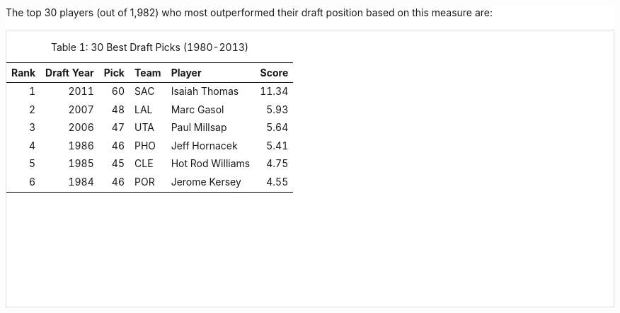 The top 30 players (out of 1,982) who most outperformed their draft position based on this measure are:

<div style="border: 1px solid #ddd; padding: 0px; overflow-y: scroll; height:390px; "><table class="table table-condensed" style="width: auto !important; margin-left: auto; margin-right: auto;">
<caption><span id="tab:unnamed-chunk-1"></span>Table 1: 30 Best Draft Picks (1980-2013)</caption>
 <thead>
  <tr>
   <th style="text-align:right;position: sticky; top:0; background-color: #FFFFFF;"> Rank </th>
   <th style="text-align:right;position: sticky; top:0; background-color: #FFFFFF;"> Draft Year </th>
   <th style="text-align:right;position: sticky; top:0; background-color: #FFFFFF;"> Pick </th>
   <th style="text-align:left;position: sticky; top:0; background-color: #FFFFFF;"> Team </th>
   <th style="text-align:left;position: sticky; top:0; background-color: #FFFFFF;"> Player </th>
   <th style="text-align:right;position: sticky; top:0; background-color: #FFFFFF;"> Score </th>
  </tr>
 </thead>
<tbody>
  <tr>
   <td style="text-align:right;"> 1 </td>
   <td style="text-align:right;"> 2011 </td>
   <td style="text-align:right;"> 60 </td>
   <td style="text-align:left;"> SAC </td>
   <td style="text-align:left;"> Isaiah Thomas </td>
   <td style="text-align:right;"> 11.34 </td>
  </tr>
  <tr>
   <td style="text-align:right;"> 2 </td>
   <td style="text-align:right;"> 2007 </td>
   <td style="text-align:right;"> 48 </td>
   <td style="text-align:left;"> LAL </td>
   <td style="text-align:left;"> Marc Gasol </td>
   <td style="text-align:right;"> 5.93 </td>
  </tr>
  <tr>
   <td style="text-align:right;"> 3 </td>
   <td style="text-align:right;"> 2006 </td>
   <td style="text-align:right;"> 47 </td>
   <td style="text-align:left;"> UTA </td>
   <td style="text-align:left;"> Paul Millsap </td>
   <td style="text-align:right;"> 5.64 </td>
  </tr>
  <tr>
   <td style="text-align:right;"> 4 </td>
   <td style="text-align:right;"> 1986 </td>
   <td style="text-align:right;"> 46 </td>
   <td style="text-align:left;"> PHO </td>
   <td style="text-align:left;"> Jeff Hornacek </td>
   <td style="text-align:right;"> 5.41 </td>
  </tr>
  <tr>
   <td style="text-align:right;"> 5 </td>
   <td style="text-align:right;"> 1985 </td>
   <td style="text-align:right;"> 45 </td>
   <td style="text-align:left;"> CLE </td>
   <td style="text-align:left;"> Hot Rod Williams </td>
   <td style="text-align:right;"> 4.75 </td>
  </tr>
  <tr>
   <td style="text-align:right;"> 6 </td>
   <td style="text-align:right;"> 1984 </td>
   <td style="text-align:right;"> 46 </td>
   <td style="text-align:left;"> POR </td>
   <td style="text-align:left;"> Jerome Kersey </td>
   <td style="text-align:right;"> 4.55 </td>